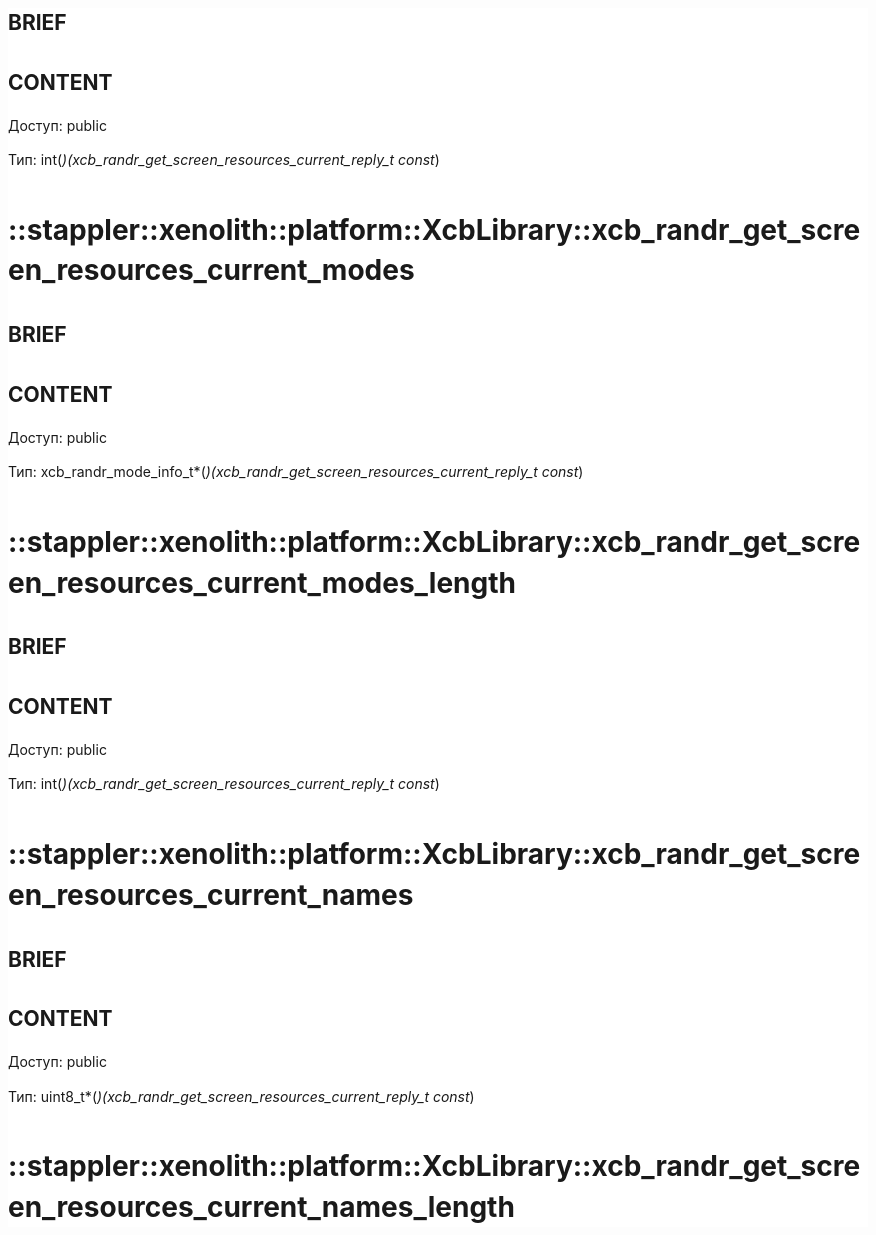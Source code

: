 ## BRIEF

## CONTENT

Доступ: public

Тип: int(*)(xcb_randr_get_screen_resources_current_reply_t const*)


# ::stappler::xenolith::platform::XcbLibrary::xcb_randr_get_screen_resources_current_modes

## BRIEF

## CONTENT

Доступ: public

Тип: xcb_randr_mode_info_t*(*)(xcb_randr_get_screen_resources_current_reply_t const*)


# ::stappler::xenolith::platform::XcbLibrary::xcb_randr_get_screen_resources_current_modes_length

## BRIEF

## CONTENT

Доступ: public

Тип: int(*)(xcb_randr_get_screen_resources_current_reply_t const*)


# ::stappler::xenolith::platform::XcbLibrary::xcb_randr_get_screen_resources_current_names

## BRIEF

## CONTENT

Доступ: public

Тип: uint8_t*(*)(xcb_randr_get_screen_resources_current_reply_t const*)


# ::stappler::xenolith::platform::XcbLibrary::xcb_randr_get_screen_resources_current_names_length
